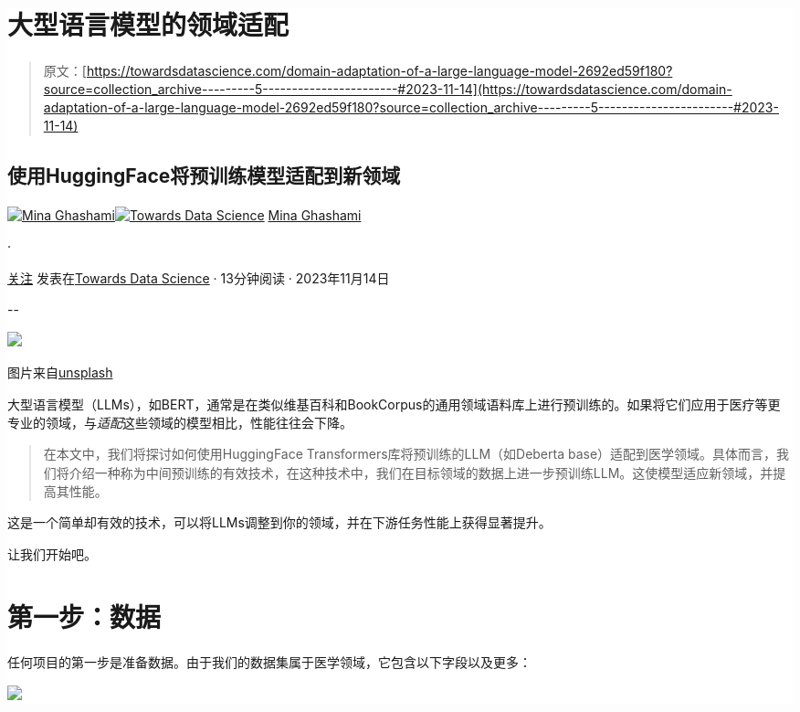 # 大型语言模型的领域适配

> 原文：[https://towardsdatascience.com/domain-adaptation-of-a-large-language-model-2692ed59f180?source=collection_archive---------5-----------------------#2023-11-14](https://towardsdatascience.com/domain-adaptation-of-a-large-language-model-2692ed59f180?source=collection_archive---------5-----------------------#2023-11-14)

## 使用HuggingFace将预训练模型适配到新领域

[](https://medium.com/@mina.ghashami?source=post_page-----2692ed59f180--------------------------------)[![Mina Ghashami](../Images/745f53b94f5667a485299b49913c7a21.png)](https://medium.com/@mina.ghashami?source=post_page-----2692ed59f180--------------------------------)[](https://towardsdatascience.com/?source=post_page-----2692ed59f180--------------------------------)[![Towards Data Science](../Images/a6ff2676ffcc0c7aad8aaf1d79379785.png)](https://towardsdatascience.com/?source=post_page-----2692ed59f180--------------------------------) [Mina Ghashami](https://medium.com/@mina.ghashami?source=post_page-----2692ed59f180--------------------------------)

·

[关注](https://medium.com/m/signin?actionUrl=https%3A%2F%2Fmedium.com%2F_%2Fsubscribe%2Fuser%2Fc99ed9ed7b9a&operation=register&redirect=https%3A%2F%2Ftowardsdatascience.com%2Fdomain-adaptation-of-a-large-language-model-2692ed59f180&user=Mina+Ghashami&userId=c99ed9ed7b9a&source=post_page-c99ed9ed7b9a----2692ed59f180---------------------post_header-----------) 发表在[Towards Data Science](https://towardsdatascience.com/?source=post_page-----2692ed59f180--------------------------------) · 13分钟阅读 · 2023年11月14日[](https://medium.com/m/signin?actionUrl=https%3A%2F%2Fmedium.com%2F_%2Fvote%2Ftowards-data-science%2F2692ed59f180&operation=register&redirect=https%3A%2F%2Ftowardsdatascience.com%2Fdomain-adaptation-of-a-large-language-model-2692ed59f180&user=Mina+Ghashami&userId=c99ed9ed7b9a&source=-----2692ed59f180---------------------clap_footer-----------)

--

[](https://medium.com/m/signin?actionUrl=https%3A%2F%2Fmedium.com%2F_%2Fbookmark%2Fp%2F2692ed59f180&operation=register&redirect=https%3A%2F%2Ftowardsdatascience.com%2Fdomain-adaptation-of-a-large-language-model-2692ed59f180&source=-----2692ed59f180---------------------bookmark_footer-----------)![](../Images/dcd659ece26bd7d235dacf241d80c574.png)

图片来自[unsplash](https://unsplash.com/photos/a-pink-flower-in-the-middle-of-a-cactus-TyRP_UH7I_0)

大型语言模型（LLMs），如BERT，通常是在类似维基百科和BookCorpus的通用领域语料库上进行预训练的。如果将它们应用于医疗等更专业的领域，与*适配*这些领域的模型相比，性能往往会下降。

> 在本文中，我们将探讨如何使用HuggingFace Transformers库将预训练的LLM（如Deberta base）适配到医学领域。具体而言，我们将介绍一种称为中间预训练的有效技术，在这种技术中，我们在目标领域的数据上进一步预训练LLM。这使模型适应新领域，并提高其性能。

这是一个简单却有效的技术，可以将LLMs调整到你的领域，并在下游任务性能上获得显著提升。

让我们开始吧。

# 第一步：数据

任何项目的第一步是准备数据。由于我们的数据集属于医学领域，它包含以下字段以及更多：

![](../Images/153b7422d396eaf71d450853c1da8540.png)
